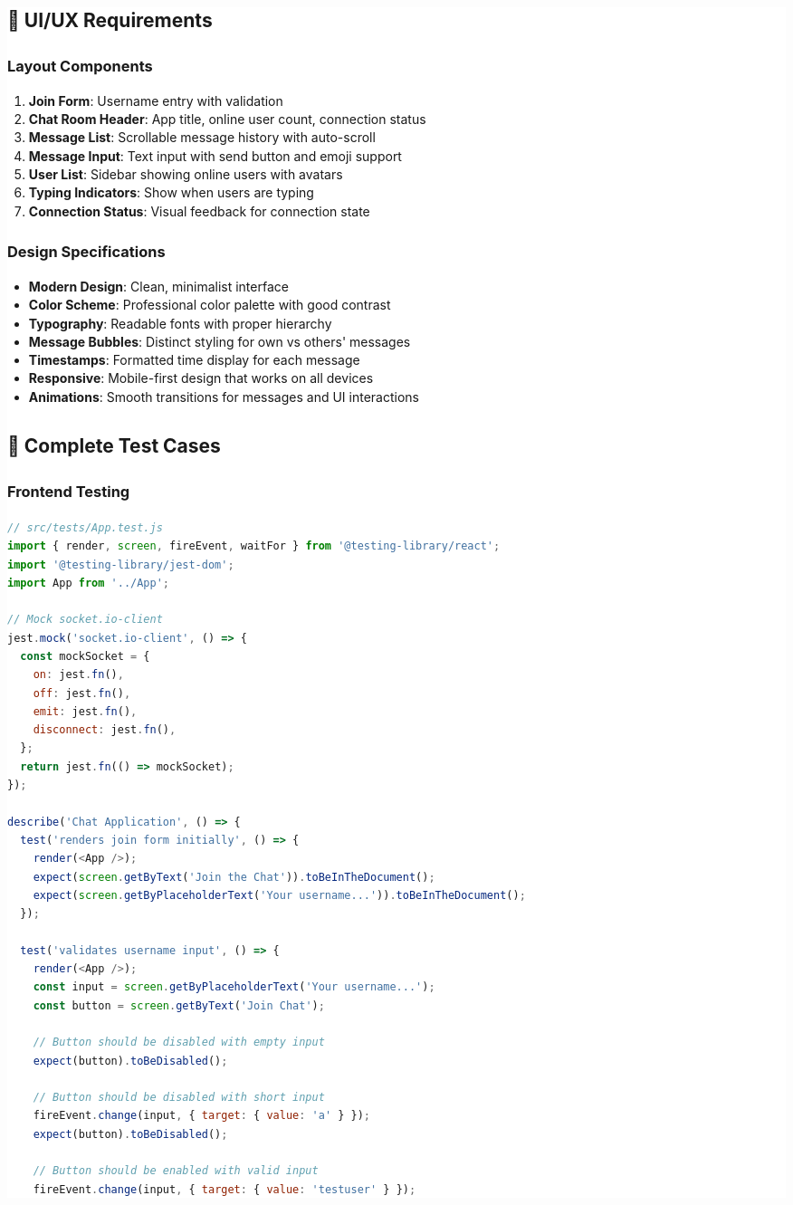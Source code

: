 ## 🎨 UI/UX Requirements

### Layout Components
1. **Join Form**: Username entry with validation
2. **Chat Room Header**: App title, online user count, connection status
3. **Message List**: Scrollable message history with auto-scroll
4. **Message Input**: Text input with send button and emoji support
5. **User List**: Sidebar showing online users with avatars
6. **Typing Indicators**: Show when users are typing
7. **Connection Status**: Visual feedback for connection state

### Design Specifications
- **Modern Design**: Clean, minimalist interface
- **Color Scheme**: Professional color palette with good contrast
- **Typography**: Readable fonts with proper hierarchy
- **Message Bubbles**: Distinct styling for own vs others' messages
- **Timestamps**: Formatted time display for each message
- **Responsive**: Mobile-first design that works on all devices
- **Animations**: Smooth transitions for messages and UI interactions

## 🧪 Complete Test Cases

### Frontend Testing
```javascript
// src/tests/App.test.js
import { render, screen, fireEvent, waitFor } from '@testing-library/react';
import '@testing-library/jest-dom';
import App from '../App';

// Mock socket.io-client
jest.mock('socket.io-client', () => {
  const mockSocket = {
    on: jest.fn(),
    off: jest.fn(),
    emit: jest.fn(),
    disconnect: jest.fn(),
  };
  return jest.fn(() => mockSocket);
});

describe('Chat Application', () => {
  test('renders join form initially', () => {
    render(<App />);
    expect(screen.getByText('Join the Chat')).toBeInTheDocument();
    expect(screen.getByPlaceholderText('Your username...')).toBeInTheDocument();
  });

  test('validates username input', () => {
    render(<App />);
    const input = screen.getByPlaceholderText('Your username...');
    const button = screen.getByText('Join Chat');
    
    // Button should be disabled with empty input
    expect(button).toBeDisabled();
    
    // Button should be disabled with short input
    fireEvent.change(input, { target: { value: 'a' } });
    expect(button).toBeDisabled();
    
    // Button should be enabled with valid input
    fireEvent.change(input, { target: { value: 'testuser' } });
```